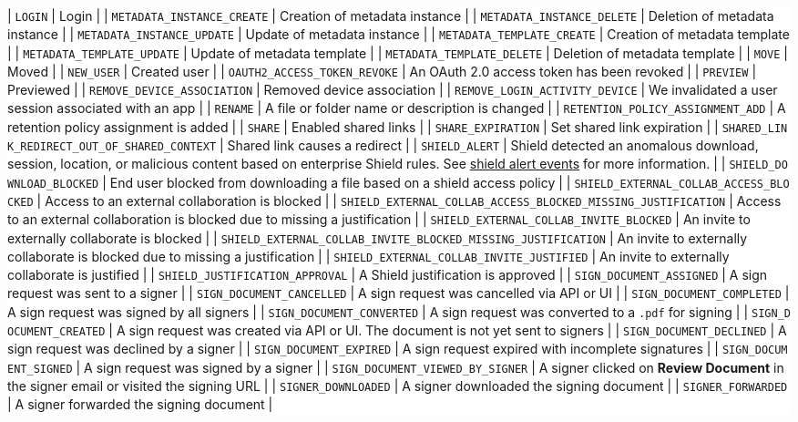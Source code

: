 | `LOGIN`                                        | Login                                                                                           |
| `METADATA_INSTANCE_CREATE`                     | Creation of metadata instance                                                                   |
| `METADATA_INSTANCE_DELETE`                     | Deletion of metadata instance                                                                   |
| `METADATA_INSTANCE_UPDATE`                     | Update of metadata instance                                                                     |
| `METADATA_TEMPLATE_CREATE`                     | Creation of metadata template                                                                   |
| `METADATA_TEMPLATE_UPDATE`                     | Update of metadata template                                                                     |
| `METADATA_TEMPLATE_DELETE`                     | Deletion of metadata template                                                                   |
| `MOVE`                                         | Moved                                                                                           |
| `NEW_USER`                                     | Created user                                                                                    |
| `OAUTH2_ACCESS_TOKEN_REVOKE`                   | An OAuth 2.0 access token has been revoked                                                      |
| `PREVIEW`                                      | Previewed                                                                                       |
| `REMOVE_DEVICE_ASSOCIATION`                    | Removed device association                                                                      |
| `REMOVE_LOGIN_ACTIVITY_DEVICE`                 | We invalidated a user session associated with an app                                            |
| `RENAME`                                       | A file or folder name or description is changed                                                 |
| `RETENTION_POLICY_ASSIGNMENT_ADD`              | A retention policy assignment is added                                                          |
| `SHARE`                                        | Enabled shared links                                                                            |
| `SHARE_EXPIRATION`                             | Set shared link expiration                                                                      |
| `SHARED_LINK_REDIRECT_OUT_OF_SHARED_CONTEXT`   | Shared link causes a redirect                                                                   |
| `SHIELD_ALERT`                                 | Shield detected an anomalous  download, session, location, or malicious content based on enterprise Shield rules. See [shield alert events][shield-events] for more information. |
| `SHIELD_DOWNLOAD_BLOCKED`                                 | End user blocked from downloading a file based on a shield access policy |
| `SHIELD_EXTERNAL_COLLAB_ACCESS_BLOCKED`        | Access to an external collaboration is  blocked                                                 |
| `SHIELD_EXTERNAL_COLLAB_ACCESS_BLOCKED_MISSING_JUSTIFICATION` | Access to an external collaboration is  blocked due to missing a justification   |
| `SHIELD_EXTERNAL_COLLAB_INVITE_BLOCKED`        | An invite to externally collaborate is blocked                                                  |
| `SHIELD_EXTERNAL_COLLAB_INVITE_BLOCKED_MISSING_JUSTIFICATION` | An invite to externally collaborate is blocked due to missing a justification    |
| `SHIELD_EXTERNAL_COLLAB_INVITE_JUSTIFIED`      | An invite to externally collaborate is justified                                                |
| `SHIELD_JUSTIFICATION_APPROVAL`                | A Shield justification is approved                                                              |
| `SIGN_DOCUMENT_ASSIGNED`                       | A sign request was sent to a signer                                                             |
| `SIGN_DOCUMENT_CANCELLED`                      | A sign request was cancelled via API or UI                                                      |
| `SIGN_DOCUMENT_COMPLETED`                      | A sign request was signed by all signers                                                        |
| `SIGN_DOCUMENT_CONVERTED`                      | A sign request was converted to a `.pdf` for signing                                            |
| `SIGN_DOCUMENT_CREATED`                        | A sign request was created via API or UI. The document is not yet sent to signers               |
| `SIGN_DOCUMENT_DECLINED`                       | A sign request was declined by a signer                                                         |
| `SIGN_DOCUMENT_EXPIRED`                        | A sign request expired with incomplete signatures                                               |
| `SIGN_DOCUMENT_SIGNED`                         | A sign request was signed by a signer                                                           |
| `SIGN_DOCUMENT_VIEWED_BY_SIGNER`               | A signer clicked on **Review Document** in the signer email or visited the signing URL          |
| `SIGNER_DOWNLOADED`                            | A signer downloaded the signing document                                                        |
| `SIGNER_FORWARDED`                             | A signer forwarded the signing document                                                         |

[shield-events]: g://events/event-triggers/shield-alert-events